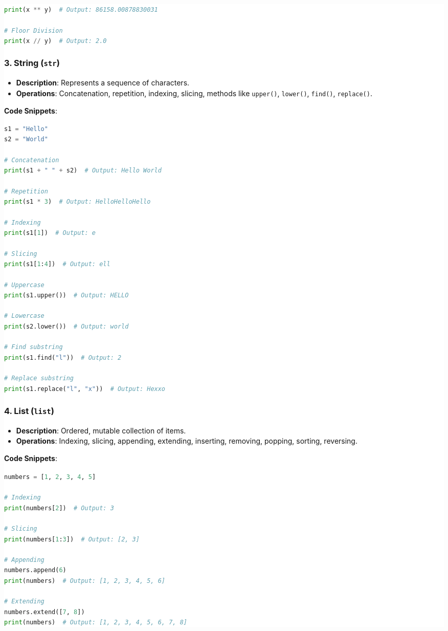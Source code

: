 ```python
print(x ** y)  # Output: 86158.00878830031

# Floor Division
print(x // y)  # Output: 2.0
```

### 3. **String (`str`)**

- **Description**: Represents a sequence of characters.
- **Operations**: Concatenation, repetition, indexing, slicing, methods like `upper()`, `lower()`, `find()`, `replace()`.

**Code Snippets**:
```python
s1 = "Hello"
s2 = "World"

# Concatenation
print(s1 + " " + s2)  # Output: Hello World

# Repetition
print(s1 * 3)  # Output: HelloHelloHello

# Indexing
print(s1[1])  # Output: e

# Slicing
print(s1[1:4])  # Output: ell

# Uppercase
print(s1.upper())  # Output: HELLO

# Lowercase
print(s2.lower())  # Output: world

# Find substring
print(s1.find("l"))  # Output: 2

# Replace substring
print(s1.replace("l", "x"))  # Output: Hexxo
```

### 4. **List (`list`)**

- **Description**: Ordered, mutable collection of items.
- **Operations**: Indexing, slicing, appending, extending, inserting, removing, popping, sorting, reversing.

**Code Snippets**:
```python
numbers = [1, 2, 3, 4, 5]

# Indexing
print(numbers[2])  # Output: 3

# Slicing
print(numbers[1:3])  # Output: [2, 3]

# Appending
numbers.append(6)
print(numbers)  # Output: [1, 2, 3, 4, 5, 6]

# Extending
numbers.extend([7, 8])
print(numbers)  # Output: [1, 2, 3, 4, 5, 6, 7, 8]
```